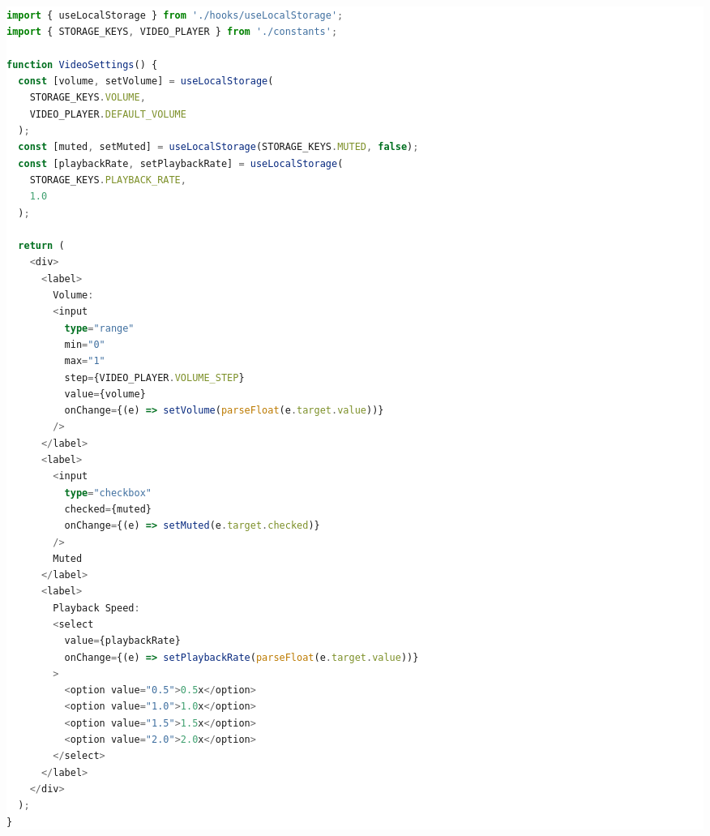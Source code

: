 ```typescript
import { useLocalStorage } from './hooks/useLocalStorage';
import { STORAGE_KEYS, VIDEO_PLAYER } from './constants';

function VideoSettings() {
  const [volume, setVolume] = useLocalStorage(
    STORAGE_KEYS.VOLUME,
    VIDEO_PLAYER.DEFAULT_VOLUME
  );
  const [muted, setMuted] = useLocalStorage(STORAGE_KEYS.MUTED, false);
  const [playbackRate, setPlaybackRate] = useLocalStorage(
    STORAGE_KEYS.PLAYBACK_RATE,
    1.0
  );

  return (
    <div>
      <label>
        Volume:
        <input
          type="range"
          min="0"
          max="1"
          step={VIDEO_PLAYER.VOLUME_STEP}
          value={volume}
          onChange={(e) => setVolume(parseFloat(e.target.value))}
        />
      </label>
      <label>
        <input
          type="checkbox"
          checked={muted}
          onChange={(e) => setMuted(e.target.checked)}
        />
        Muted
      </label>
      <label>
        Playback Speed:
        <select
          value={playbackRate}
          onChange={(e) => setPlaybackRate(parseFloat(e.target.value))}
        >
          <option value="0.5">0.5x</option>
          <option value="1.0">1.0x</option>
          <option value="1.5">1.5x</option>
          <option value="2.0">2.0x</option>
        </select>
      </label>
    </div>
  );
}
```
